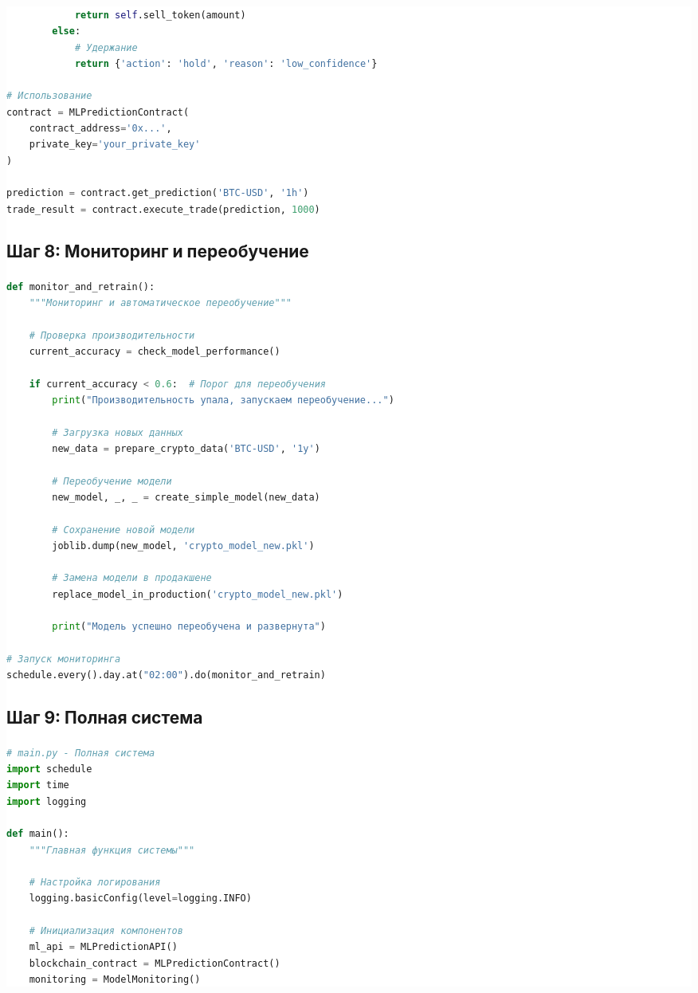 ```python
            return self.sell_token(amount)
        else:
            # Удержание
            return {'action': 'hold', 'reason': 'low_confidence'}

# Использование
contract = MLPredictionContract(
    contract_address='0x...',
    private_key='your_private_key'
)

prediction = contract.get_prediction('BTC-USD', '1h')
trade_result = contract.execute_trade(prediction, 1000)
```

## Шаг 8: Мониторинг и переобучение

```python
def monitor_and_retrain():
    """Мониторинг и автоматическое переобучение"""
    
    # Проверка производительности
    current_accuracy = check_model_performance()
    
    if current_accuracy < 0.6:  # Порог для переобучения
        print("Производительность упала, запускаем переобучение...")
        
        # Загрузка новых данных
        new_data = prepare_crypto_data('BTC-USD', '1y')
        
        # Переобучение модели
        new_model, _, _ = create_simple_model(new_data)
        
        # Сохранение новой модели
        joblib.dump(new_model, 'crypto_model_new.pkl')
        
        # Замена модели в продакшене
        replace_model_in_production('crypto_model_new.pkl')
        
        print("Модель успешно переобучена и развернута")

# Запуск мониторинга
schedule.every().day.at("02:00").do(monitor_and_retrain)
```

## Шаг 9: Полная система

```python
# main.py - Полная система
import schedule
import time
import logging

def main():
    """Главная функция системы"""
    
    # Настройка логирования
    logging.basicConfig(level=logging.INFO)
    
    # Инициализация компонентов
    ml_api = MLPredictionAPI()
    blockchain_contract = MLPredictionContract()
    monitoring = ModelMonitoring()
```